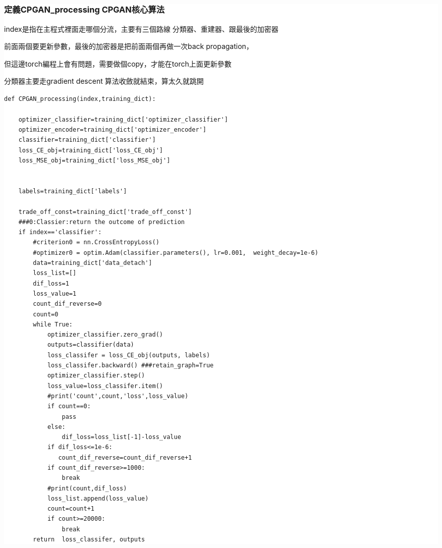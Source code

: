 
### 定義CPGAN_processing CPGAN核心算法

index是指在主程式裡面走哪個分流，主要有三個路線
分類器、重建器、跟最後的加密器

前面兩個要更新參數，最後的加密器是把前面兩個再做一次back propagation，

但這邊torch編程上會有問題，需要做個copy，才能在torch上面更新參數

分類器主要走gradient descent 算法收斂就結束，算太久就跳開
```
def CPGAN_processing(index,training_dict):

    optimizer_classifier=training_dict['optimizer_classifier']
    optimizer_encoder=training_dict['optimizer_encoder']
    classifier=training_dict['classifier']
    loss_CE_obj=training_dict['loss_CE_obj']
    loss_MSE_obj=training_dict['loss_MSE_obj']

    
    labels=training_dict['labels']

    trade_off_const=training_dict['trade_off_const']
    ###0:Classier:return the outcome of prediction
    if index=='classifier':
        #criterion0 = nn.CrossEntropyLoss()
        #optimizer0 = optim.Adam(classifier.parameters(), lr=0.001,  weight_decay=1e-6)
        data=training_dict['data_detach']
        loss_list=[]
        dif_loss=1
        loss_value=1
        count_dif_reverse=0
        count=0
        while True:
            optimizer_classifier.zero_grad()
            outputs=classifier(data)
            loss_classifer = loss_CE_obj(outputs, labels)
            loss_classifer.backward() ###retain_graph=True
            optimizer_classifier.step()
            loss_value=loss_classifer.item()
            #print('count',count,'loss',loss_value)
            if count==0:
                pass    
            else:
                dif_loss=loss_list[-1]-loss_value
            if dif_loss<=1e-6:
               count_dif_reverse=count_dif_reverse+1
            if count_dif_reverse>=1000:
                break 
            #print(count,dif_loss)
            loss_list.append(loss_value)
            count=count+1
            if count>=20000:
                break
        return  loss_classifer, outputs
```
